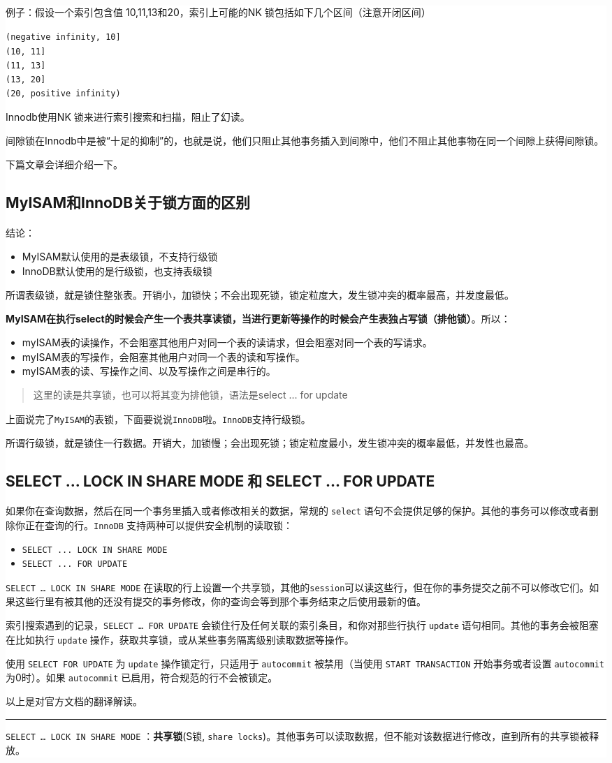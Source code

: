 例子：假设一个索引包含值 10,11,13和20，索引上可能的NK 锁包括如下几个区间（注意开闭区间）

```
(negative infinity, 10]
(10, 11]
(11, 13]
(13, 20]
(20, positive infinity)
```

Innodb使用NK 锁来进行索引搜索和扫描，阻止了幻读。

间隙锁在Innodb中是被“十足的抑制”的，也就是说，他们只阻止其他事务插入到间隙中，他们不阻止其他事物在同一个间隙上获得间隙锁。

下篇文章会详细介绍一下。

## MyISAM和InnoDB关于锁方面的区别

结论：

- MyISAM默认使用的是表级锁，不支持行级锁
- InnoDB默认使用的是行级锁，也支持表级锁

所谓表级锁，就是锁住整张表。开销小，加锁快；不会出现死锁，锁定粒度大，发生锁冲突的概率最高，并发度最低。

**MyISAM在执行select的时候会产生一个表共享读锁，当进行更新等操作的时候会产生表独占写锁（排他锁）**。所以：

- myISAM表的读操作，不会阻塞其他用户对同一个表的读请求，但会阻塞对同一个表的写请求。
- myISAM表的写操作，会阻塞其他用户对同一个表的读和写操作。
- myISAM表的读、写操作之间、以及写操作之间是串行的。

> 这里的读是共享锁，也可以将其变为排他锁，语法是select ... for update

上面说完了`MyISAM`的表锁，下面要说说`InnoDB`啦。`InnoDB`支持行级锁。

所谓行级锁，就是锁住一行数据。开销大，加锁慢；会出现死锁；锁定粒度最小，发生锁冲突的概率最低，并发性也最高。

## SELECT ... LOCK IN SHARE MODE 和 SELECT ... FOR UPDATE

如果你在查询数据，然后在同一个事务里插入或者修改相关的数据，常规的 `select` 语句不会提供足够的保护。其他的事务可以修改或者删除你正在查询的行。`InnoDB` 支持两种可以提供安全机制的读取锁：

- `SELECT ... LOCK IN SHARE MODE`　
- `SELECT ... FOR UPDATE`

`SELECT … LOCK IN SHARE MODE` 在读取的行上设置一个共享锁，其他的`session`可以读这些行，但在你的事务提交之前不可以修改它们。如果这些行里有被其他的还没有提交的事务修改，你的查询会等到那个事务结束之后使用最新的值。

索引搜索遇到的记录，`SELECT … FOR UPDATE` 会锁住行及任何关联的索引条目，和你对那些行执行 `update` 语句相同。其他的事务会被阻塞在比如执行 `update` 操作，获取共享锁，或从某些事务隔离级别读取数据等操作。

使用 `SELECT FOR UPDATE` 为 `update` 操作锁定行，只适用于 `autocommit` 被禁用（当使用 `START TRANSACTION` 开始事务或者设置 `autocommit` 为0时）。如果 `autocommit` 已启用，符合规范的行不会被锁定。

以上是对官方文档的翻译解读。

---

`SELECT … LOCK IN SHARE MODE` ：**共享锁**(S锁, `share locks`)。其他事务可以读取数据，但不能对该数据进行修改，直到所有的共享锁被释放。
